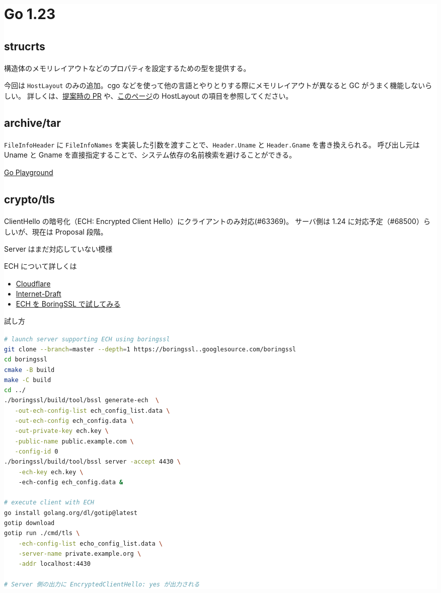 # Go 1.23

## strucrts

構造体のメモリレイアウトなどのプロパティを設定するための型を提供する。

今回は `HostLayout` のみの追加。cgo などを使って他の言語とやりとりする際にメモリレイアウトが異なると GC がうまく機能しないらしい。
詳しくは、[提案時の PR](https://github.com/golang/go/issues/66408) や、[このページ](https://medium.com/@ksandeeptech07/golang-1-23-new-iterators-and-struct-packages-ead9a0d3e92f)の HostLayout の項目を参照してください。

## archive/tar

`FileInfoHeader` に `FileInfoNames` を実装した引数を渡すことで、`Header.Uname` と `Header.Gname` を書き換えられる。
呼び出し元は Uname と Gname を直接指定することで、システム依存の名前検索を避けることができる。

[Go Playground](https://go.dev/play/p/MGVhPKbrJ_4)

## crypto/tls

ClientHello の暗号化（ECH: Encrypted Client Hello）にクライアントのみ対応(#63369)。
サーバ側は 1.24 に対応予定（#68500）らしいが、現在は Proposal 段階。

Server はまだ対応していない模様

ECH について詳しくは
- [Cloudflare](https://blog.cloudflare.com/ja-jp/announcing-encrypted-client-hello-ja-jp)
- [Internet-Draft](https://www.ietf.org/archive/id/draft-ietf-tls-esni-18.html)
- [ECH を BoringSSL で試してみる](https://asnokaze.hatenablog.com/entry/2021/07/23/224703)

試し方

```bash
# launch server supporting ECH using boringssl
git clone --branch=master --depth=1 https://boringssl..googlesource.com/boringssl
cd boringssl
cmake -B build
make -C build
cd ../
./boringssl/build/tool/bssl generate-ech  \
   -out-ech-config-list ech_config_list.data \
   -out-ech-config ech_config.data \
   -out-private-key ech.key \
   -public-name public.example.com \
   -config-id 0
./boringssl/build/tool/bssl server -accept 4430 \
    -ech-key ech.key \ 
    -ech-config ech_config.data &

# execute client with ECH
go install golang.org/dl/gotip@latest
gotip download
gotip run ./cmd/tls \
    -ech-config-list echo_config_list.data \
    -server-name private.example.org \
    -addr localhost:4430

# Server 側の出力に EncryptedClientHello: yes が出力される
```
